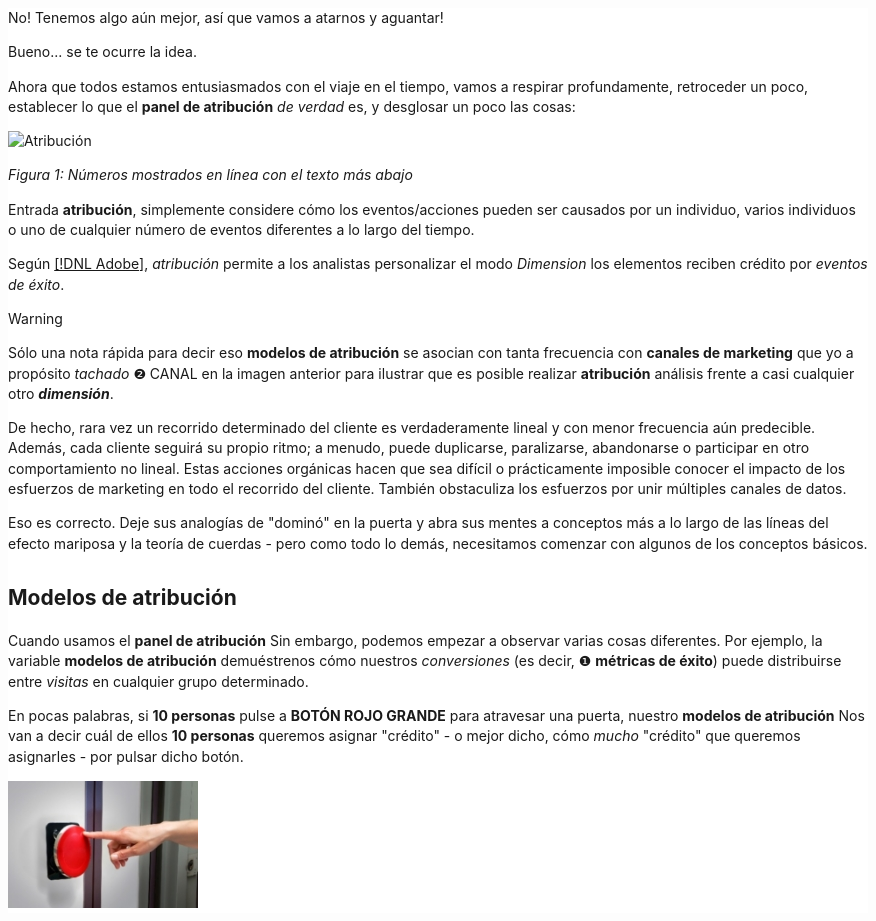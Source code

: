 No!  Tenemos algo aún mejor, así que vamos a atarnos y aguantar!

Bueno... se te ocurre la idea.


Ahora que todos estamos entusiasmados con el viaje en el tiempo, vamos a respirar profundamente, retroceder un poco, establecer lo que el **panel de atribución** *de verdad* es, y desglosar un poco las cosas:

![Atribución](assets/attribution.png)

*Figura 1: Números mostrados en línea con el texto más abajo*

Entrada **atribución**, simplemente considere cómo los eventos/acciones pueden ser causados por un individuo, varios individuos o uno de cualquier número de eventos diferentes a lo largo del tiempo.

Según [[!DNL Adobe]](https://experienceleague.adobe.com/docs/analytics-platform/using/cja-workspace/attribution/overview.html?lang=en), *atribución* permite a los analistas personalizar el modo *Dimension* los elementos reciben crédito por *eventos de éxito*.


>[!WARNING]
>
>Sólo una nota rápida para decir eso **modelos de atribución** se asocian con tanta frecuencia con **canales de marketing** que yo a propósito *tachado* ❷ CANAL en la imagen anterior para ilustrar que es posible realizar **atribución** análisis frente a casi cualquier otro ***dimensión***.


De hecho, rara vez un recorrido determinado del cliente es verdaderamente lineal y con menor frecuencia aún predecible.  Además, cada cliente seguirá su propio ritmo; a menudo, puede duplicarse, paralizarse, abandonarse o participar en otro comportamiento no lineal. Estas acciones orgánicas hacen que sea difícil o prácticamente imposible conocer el impacto de los esfuerzos de marketing en todo el recorrido del cliente. También obstaculiza los esfuerzos por unir múltiples canales de datos.

Eso es correcto.  Deje sus analogías de &quot;dominó&quot; en la puerta y abra sus mentes a conceptos más a lo largo de las líneas del efecto mariposa y la teoría de cuerdas - pero como todo lo demás, necesitamos comenzar con algunos de los conceptos básicos.

## **Modelos de atribución**

Cuando usamos el **panel de atribución** Sin embargo, podemos empezar a observar varias cosas diferentes.  Por ejemplo, la variable **modelos de atribución** demuéstrenos cómo nuestros *conversiones* (es decir, ❶ **métricas de éxito**) puede distribuirse entre *visitas* en cualquier grupo determinado.

En pocas palabras, si **10 personas** pulse a **BOTÓN ROJO GRANDE** para atravesar una puerta, nuestro **modelos de atribución** Nos van a decir cuál de ellos **10 personas** queremos asignar &quot;crédito&quot; - o mejor dicho, cómo *mucho* &quot;crédito&quot; que queremos asignarles - por pulsar dicho botón.

![Botón](assets/button.png)
